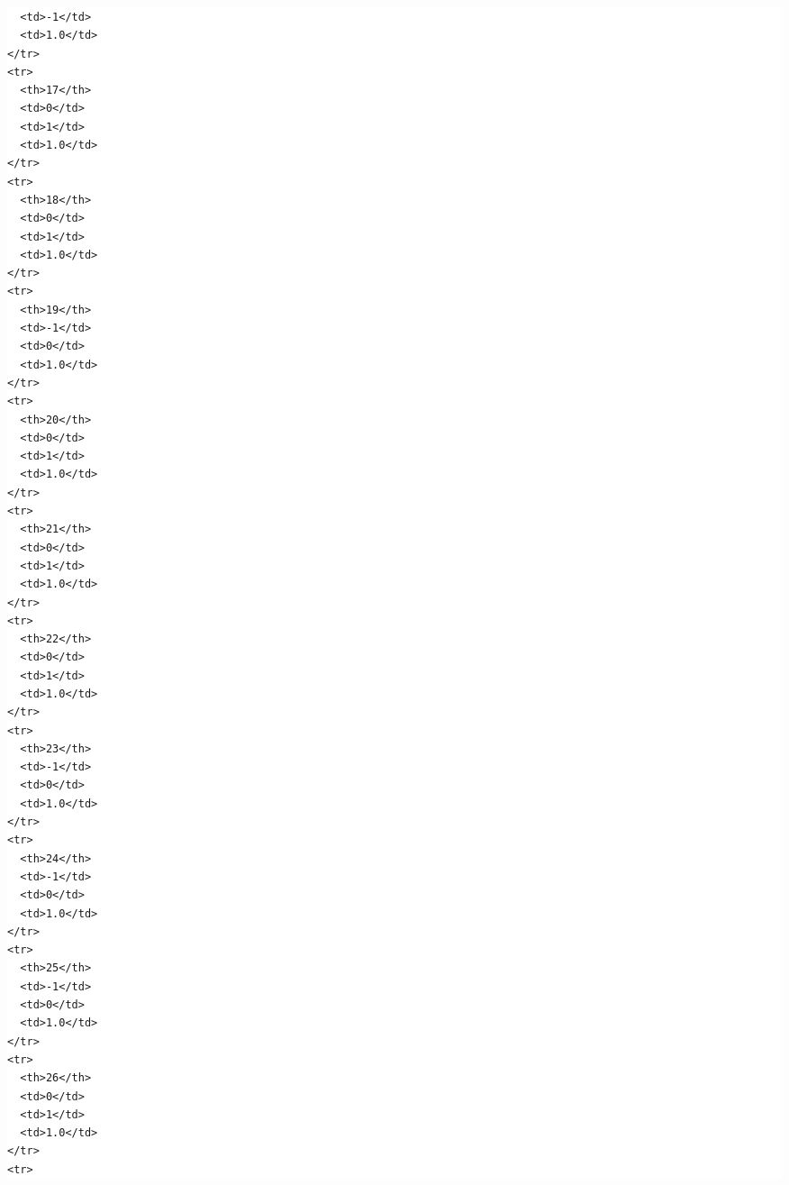       <td>-1</td>
      <td>1.0</td>
    </tr>
    <tr>
      <th>17</th>
      <td>0</td>
      <td>1</td>
      <td>1.0</td>
    </tr>
    <tr>
      <th>18</th>
      <td>0</td>
      <td>1</td>
      <td>1.0</td>
    </tr>
    <tr>
      <th>19</th>
      <td>-1</td>
      <td>0</td>
      <td>1.0</td>
    </tr>
    <tr>
      <th>20</th>
      <td>0</td>
      <td>1</td>
      <td>1.0</td>
    </tr>
    <tr>
      <th>21</th>
      <td>0</td>
      <td>1</td>
      <td>1.0</td>
    </tr>
    <tr>
      <th>22</th>
      <td>0</td>
      <td>1</td>
      <td>1.0</td>
    </tr>
    <tr>
      <th>23</th>
      <td>-1</td>
      <td>0</td>
      <td>1.0</td>
    </tr>
    <tr>
      <th>24</th>
      <td>-1</td>
      <td>0</td>
      <td>1.0</td>
    </tr>
    <tr>
      <th>25</th>
      <td>-1</td>
      <td>0</td>
      <td>1.0</td>
    </tr>
    <tr>
      <th>26</th>
      <td>0</td>
      <td>1</td>
      <td>1.0</td>
    </tr>
    <tr>